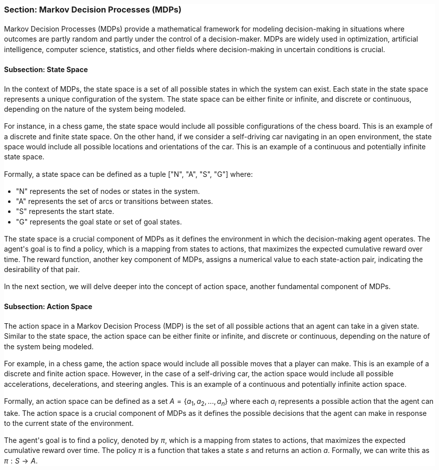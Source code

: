 ### Section: Markov Decision Processes (MDPs)

Markov Decision Processes (MDPs) provide a mathematical framework for modeling decision-making in situations where outcomes are partly random and partly under the control of a decision-maker. MDPs are widely used in optimization, artificial intelligence, computer science, statistics, and other fields where decision-making in uncertain conditions is crucial.

#### Subsection: State Space

In the context of MDPs, the state space is a set of all possible states in which the system can exist. Each state in the state space represents a unique configuration of the system. The state space can be either finite or infinite, and discrete or continuous, depending on the nature of the system being modeled.

For instance, in a chess game, the state space would include all possible configurations of the chess board. This is an example of a discrete and finite state space. On the other hand, if we consider a self-driving car navigating in an open environment, the state space would include all possible locations and orientations of the car. This is an example of a continuous and potentially infinite state space.

Formally, a state space can be defined as a tuple ["N", "A", "S", "G"] where:

- "N" represents the set of nodes or states in the system.
- "A" represents the set of arcs or transitions between states.
- "S" represents the start state.
- "G" represents the goal state or set of goal states.

The state space is a crucial component of MDPs as it defines the environment in which the decision-making agent operates. The agent's goal is to find a policy, which is a mapping from states to actions, that maximizes the expected cumulative reward over time. The reward function, another key component of MDPs, assigns a numerical value to each state-action pair, indicating the desirability of that pair.

In the next section, we will delve deeper into the concept of action space, another fundamental component of MDPs.

#### Subsection: Action Space

The action space in a Markov Decision Process (MDP) is the set of all possible actions that an agent can take in a given state. Similar to the state space, the action space can be either finite or infinite, and discrete or continuous, depending on the nature of the system being modeled.

For example, in a chess game, the action space would include all possible moves that a player can make. This is an example of a discrete and finite action space. However, in the case of a self-driving car, the action space would include all possible accelerations, decelerations, and steering angles. This is an example of a continuous and potentially infinite action space.

Formally, an action space can be defined as a set $A = \{a_1, a_2, ..., a_n\}$ where each $a_i$ represents a possible action that the agent can take. The action space is a crucial component of MDPs as it defines the possible decisions that the agent can make in response to the current state of the environment.

The agent's goal is to find a policy, denoted by $\pi$, which is a mapping from states to actions, that maximizes the expected cumulative reward over time. The policy $\pi$ is a function that takes a state $s$ and returns an action $a$. Formally, we can write this as $\pi : S \rightarrow A$.
